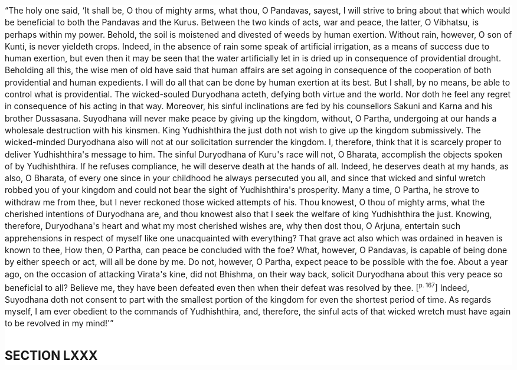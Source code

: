 “The holy one said, ‘It shall be, O thou of mighty arms, what thou, O Pandavas, sayest, I will strive to bring about that which would be beneficial to both the Pandavas and the Kurus. Between the two kinds of acts, war and peace, the latter, O Vibhatsu, is perhaps within my power. Behold, the soil is moistened and divested of weeds by human exertion. Without rain, however, O son of Kunti, is never yieldeth crops. Indeed, in the absence of rain some speak of artificial irrigation, as a means of success due to human exertion, but even then it may be seen that the water artificially let in is dried up in consequence of providential drought. Beholding all this, the wise men of old have said that human affairs are set agoing in consequence of the cooperation of both providential and human expedients. I will do all that can be done by human exertion at its best. But I shall, by no means, be able to control what is providential. The wicked-souled Duryodhana acteth, defying both virtue and the world. Nor doth he feel any regret in consequence of his acting in that way. Moreover, his sinful inclinations are fed by his counsellors Sakuni and Karna and his brother Dussasana. Suyodhana will never make peace by giving up the kingdom, without, O Partha, undergoing at our hands a wholesale destruction with his kinsmen. King Yudhishthira the just doth not wish to give up the kingdom submissively. The wicked-minded Duryodhana also will not at our solicitation surrender the kingdom. I, therefore, think that it is scarcely proper to deliver Yudhishthira's message to him. The sinful Duryodhana of Kuru's race will not, O Bharata, accomplish the objects spoken of by Yudhishthira. If he refuses compliance, he will deserve death at the hands of all. Indeed, he deserves death at my hands, as also, O Bharata, of every one since in your childhood he always persecuted you all, and since that wicked and sinful wretch robbed you of your kingdom and could not bear the sight of Yudhishthira's prosperity. Many a time, O Partha, he strove to withdraw me from thee, but I never reckoned those wicked attempts of his. Thou knowest, O thou of mighty arms, what the cherished intentions of Duryodhana are, and thou knowest also that I seek the welfare of king Yudhishthira the just. Knowing, therefore, Duryodhana's heart and what my most cherished wishes are, why then dost thou, O Arjuna, entertain such apprehensions in respect of myself like one unacquainted with everything? That grave act also which was ordained in heaven is known to thee, How then, O Partha, can peace be concluded with the foe? What, however, O Pandavas, is capable of being done by either speech or act, will all be done by me. Do not, however, O Partha, expect peace to be possible with the foe. About a year ago, on the occasion of attacking Virata's kine, did not Bhishma, on their way back, solicit Duryodhana about this very peace so beneficial to all? Believe me, they have been defeated even then when their defeat was resolved by thee. <span id="p167">[<sup><small>p. 167</small></sup>]</span> Indeed, Suyodhana doth not consent to part with the smallest portion of the kingdom for even the shortest period of time. As regards myself, I am ever obedient to the commands of Yudhishthira, and, therefore, the sinful acts of that wicked wretch must have again to be revolved in my mind!'”


## SECTION LXXX
